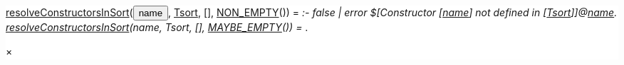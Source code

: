   <a href="#resolveConstructorsInSort_38_3" id="resolveConstructorsInSort_44_3" title="a reference to a single-file definition"><span class="token sort_Id">resolveConstructorsInSort</span></a><span class="operator">(</span><span class="cons_Var"><button class="modal-open" id="name_44_29" title="a definition with multiple references" data-urls="#name line 44_97, 44_127"><span class="token sort_Id">name</span></button></span><span class="operator">,</span> <span class="cons_Var"><a href="#Tsort_44_119" id="Tsort_44_35" title="a definition with a single reference"><span class="token sort_Id">Tsort</span></a></span><span class="operator">,</span> <span class="operator">[],</span> <span class="cons_Op"><a href="../util.stx/#NON_EMPTY_6_5" id="NON_EMPTY_44_46" title="a reference to a single-file definition"><span class="token sort_Id">NON_EMPTY</span></a><span class="operator">()</span></span><span class="operator">)</span>   <span class="operator">=</span> <span class="operator">_</span> <span class="operator">:-</span> <span class="keyword">false</span> <span class="operator">|</span> <span class="keyword">error</span> <span class="operator">$[</span><span class="cons_Text">Constructor </span><span class="operator">[</span><span class="cons_Var"><a href="#name_44_29" id="name_44_97" title="a reference to a single-file definition"><span class="token sort_Id">name</span></a></span><span class="operator">]</span><span class="cons_Text"> not defined in </span><span class="operator">[</span><span class="cons_Var"><a href="#Tsort_44_35" id="Tsort_44_119" title="a reference to a single-file definition"><span class="token sort_Id">Tsort</span></a></span><span class="operator">]]@</span><span class="cons_Var"><a href="#name_44_29" id="name_44_127" title="a reference to a single-file definition"><span class="token sort_Id">name</span></a></span><span class="operator">.</span>
  <a href="#resolveConstructorsInSort_38_3" id="resolveConstructorsInSort_45_3" title="a reference to a single-file definition"><span class="token sort_Id">resolveConstructorsInSort</span></a><span class="operator">(</span><span class="cons_Var"><span id="name_45_29" title="a definition with no references"><span class="token sort_Id">name</span></span></span><span class="operator">,</span> <span class="cons_Var"><span id="Tsort_45_35" title="a definition with no references"><span class="token sort_Id">Tsort</span></span></span><span class="operator">,</span> <span class="operator">[],</span> <span class="cons_Op"><a href="../util.stx/#MAYBE_EMPTY_7_5" id="MAYBE_EMPTY_45_46" title="a reference to a single-file definition"><span class="token sort_Id">MAYBE_EMPTY</span></a><span class="operator">()</span></span><span class="operator">)</span> <span class="operator">=</span> <span class="operator">_.</span>

</code></pre></td></tr></tbody></table></div>

<div id="modal">
  <div id="modal-content">
    <span id="modal-close">&times;</span>
    <h2 id="modal-h2"></h2>
    <p  id="modal-p"></p>
    <ul id="modal-ul"></ul>
  </div>
</div>


[pdmosses/sdf/org.metaborg.meta.lang.template/trans/statix/cons.stx]: https://github.com/pdmosses/sdf/blob/master/org.metaborg.meta.lang.template/trans/statix/cons.stx "The source file on GitHub"